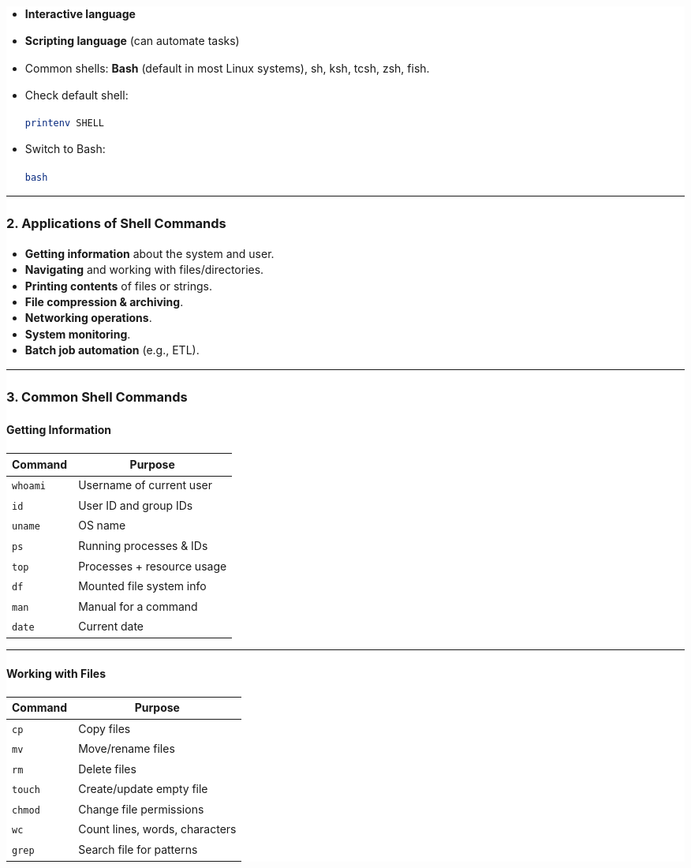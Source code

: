   * **Interactive language**
  * **Scripting language** (can automate tasks)
* Common shells: **Bash** (default in most Linux systems), sh, ksh, tcsh, zsh, fish.
* Check default shell:

  ```bash
  printenv SHELL
  ```
* Switch to Bash:

  ```bash
  bash
  ```

---

### 2. **Applications of Shell Commands**

* **Getting information** about the system and user.
* **Navigating** and working with files/directories.
* **Printing contents** of files or strings.
* **File compression & archiving**.
* **Networking operations**.
* **System monitoring**.
* **Batch job automation** (e.g., ETL).

---

### 3. **Common Shell Commands**

#### **Getting Information**

| Command  | Purpose                    |
| -------- | -------------------------- |
| `whoami` | Username of current user   |
| `id`     | User ID and group IDs      |
| `uname`  | OS name                    |
| `ps`     | Running processes & IDs    |
| `top`    | Processes + resource usage |
| `df`     | Mounted file system info   |
| `man`    | Manual for a command       |
| `date`   | Current date               |

---

#### **Working with Files**

| Command | Purpose                        |
| ------- | ------------------------------ |
| `cp`    | Copy files                     |
| `mv`    | Move/rename files              |
| `rm`    | Delete files                   |
| `touch` | Create/update empty file       |
| `chmod` | Change file permissions        |
| `wc`    | Count lines, words, characters |
| `grep`  | Search file for patterns       |
